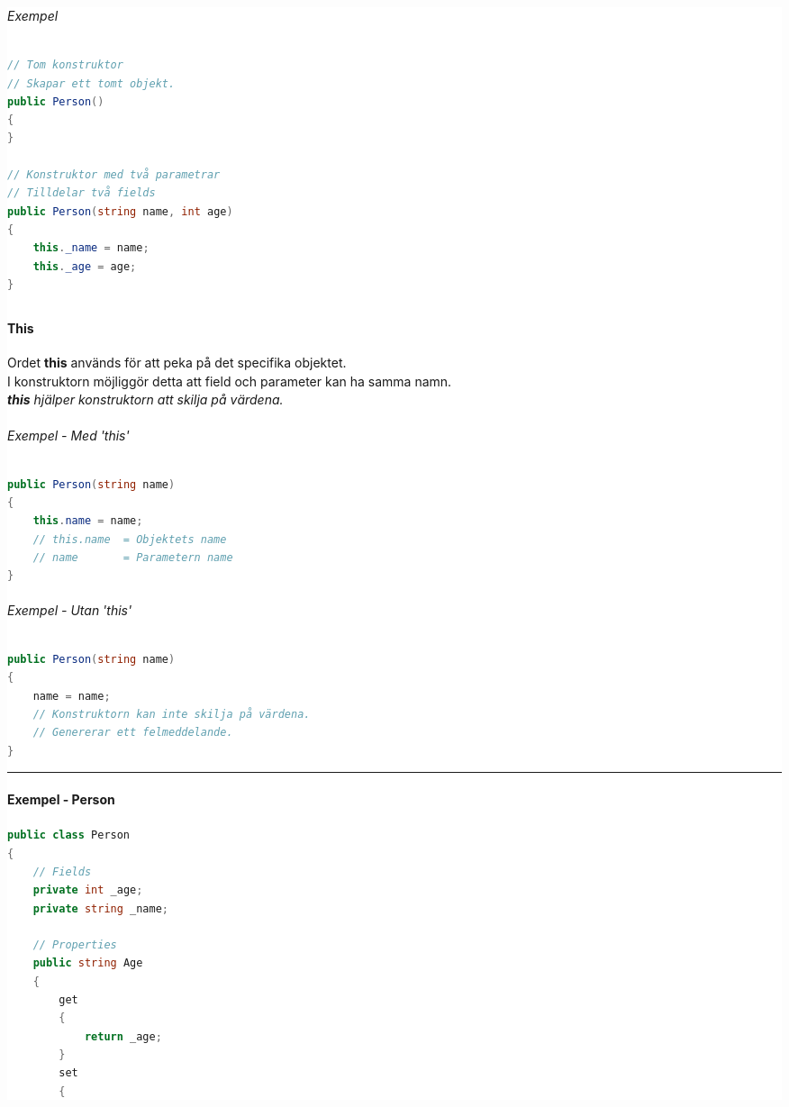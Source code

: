 ##

###### Exempel
```csharp
// Tom konstruktor
// Skapar ett tomt objekt.
public Person()
{
}

// Konstruktor med två parametrar
// Tilldelar två fields
public Person(string name, int age)
{
    this._name = name;
    this._age = age;
}
```

##

#### This

Ordet **this** används för att peka på det specifika objektet.<br>
I konstruktorn möjliggör detta att field och parameter kan ha samma namn.<br>
_**this** hjälper konstruktorn att skilja på värdena._<br>

###### Exempel - Med 'this'
```csharp
public Person(string name)
{
    this.name = name;
    // this.name  = Objektets name
    // name       = Parametern name 
}
```

###### Exempel - Utan 'this'
```csharp
public Person(string name)
{
    name = name;        
    // Konstruktorn kan inte skilja på värdena.
    // Genererar ett felmeddelande.
}
```


---

#### Exempel - Person

```csharp
public class Person
{
    // Fields
    private int _age;
    private string _name;

    // Properties
    public string Age
    {
        get
        {
            return _age;
        }
        set
        {
```